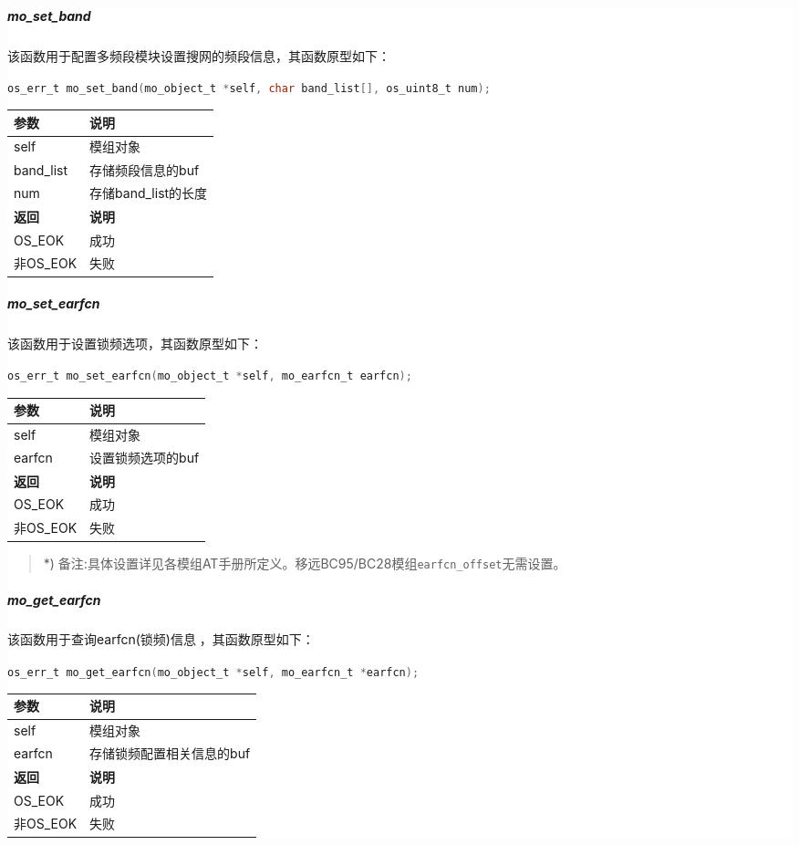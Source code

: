 ##### mo_set_band

该函数用于配置多频段模块设置搜网的频段信息，其函数原型如下：

```c
os_err_t mo_set_band(mo_object_t *self, char band_list[], os_uint8_t num);
```

| **参数**  | **说明**            |
| :-------- | :------------------ |
| self      | 模组对象            |
| band_list | 存储频段信息的buf   |
| num       | 存储band_list的长度 |
| **返回**  | **说明**            |
| OS\_EOK   | 成功                |
| 非OS\_EOK | 失败                |

##### mo_set_earfcn

该函数用于设置锁频选项，其函数原型如下：

```c
os_err_t mo_set_earfcn(mo_object_t *self, mo_earfcn_t earfcn);
```

| **参数**  | **说明**          |
| :-------- | :---------------- |
| self      | 模组对象          |
| earfcn    | 设置锁频选项的buf |
| **返回**  | **说明**          |
| OS\_EOK   | 成功              |
| 非OS\_EOK | 失败              |

> *) 备注:具体设置详见各模组AT手册所定义。移远BC95/BC28模组`earfcn_offset`无需设置。

##### mo_get_earfcn

该函数用于查询earfcn(锁频)信息 ，其函数原型如下：

```c
os_err_t mo_get_earfcn(mo_object_t *self, mo_earfcn_t *earfcn);
```

| **参数**  | **说明**                  |
| :-------- | :------------------------ |
| self      | 模组对象                  |
| earfcn    | 存储锁频配置相关信息的buf |
| **返回**  | **说明**                  |
| OS\_EOK   | 成功                      |
| 非OS\_EOK | 失败                      |
